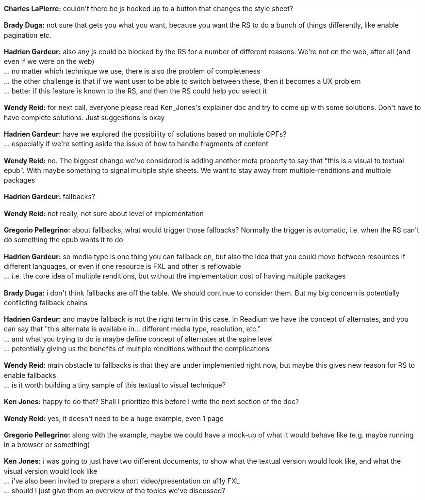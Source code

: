 **Charles LaPierre:** couldn't there be js hooked up to a button that changes the style sheet?  

**Brady Duga:** not sure that gets you what you want, because you want the RS to do a bunch of things differently, like enable pagination etc.  

**Hadrien Gardeur:** also any js could be blocked by the RS for a number of different reasons. We're not on the web, after all (and even if we were on the web)  
… no matter which technique we use, there is also the problem of completeness  
… the other challenge is that if we want user to be able to switch between these, then it becomes a UX problem  
… better if this feature is known to the RS, and then the RS could help you select it  

**Wendy Reid:** for next call, everyone please read Ken_Jones's explainer doc and try to come up with some solutions. Don't have to have complete solutions. Just suggestions is okay  

**Hadrien Gardeur:** have we explored the possibility of solutions based on multiple OPFs?  
… especially if we're setting aside the issue of how to handle fragments of content  

**Wendy Reid:** no. The biggest change we've considered is adding another meta property to say that "this is a visual to textual epub". With maybe something to signal multiple style sheets. We want to stay away from multiple-renditions and multiple packages  

**Hadrien Gardeur:** fallbacks?  

**Wendy Reid:** not really, not sure about level of implementation  

**Gregorio Pellegrino:** about fallbacks, what would trigger those fallbacks? Normally the trigger is automatic, i.e. when the RS can't do something the epub wants it to do  

**Hadrien Gardeur:** so media type is one thing you can fallback on, but also the idea that you could move between resources if different languages, or even if one resource is FXL and other is reflowable  
… i.e. the core idea of multiple renditions, but without the implementation cost of having multiple packages  

**Brady Duga:** i don't think fallbacks are off the table. We should continue to consider them. But my big concern is potentially conflicting fallback chains  

**Hadrien Gardeur:** and maybe fallback is not the right term in this case. In Readium we have the concept of alternates, and you can say that "this alternate is available in... different media type, resolution, etc."  
… and what you trying to do is maybe define concept of alternates at the spine level  
… potentially giving us the benefits of multiple renditions without the complications  

**Wendy Reid:** main obstacle to fallbacks is that they are under implemented right now, but maybe this gives new reason for RS to enable fallbacks  
… is it worth building a tiny sample of this textual to visual technique?  

**Ken Jones:** happy to do that? Shall I prioritize this before I write the next section of the doc?  

**Wendy Reid:** yes, it doesn't need to be a huge example, even 1 page  

**Gregorio Pellegrino:** along with the example, maybe we could have a mock-up of what it would behave like (e.g. maybe running in a browser or something)  

**Ken Jones:** i was going to just have two different documents, to show what the textual version would look like, and what the visual version would look like  
… i've also been invited to prepare a short video/presentation on a11y FXL  
… should I just give them an overview of the topics we've discussed?  
